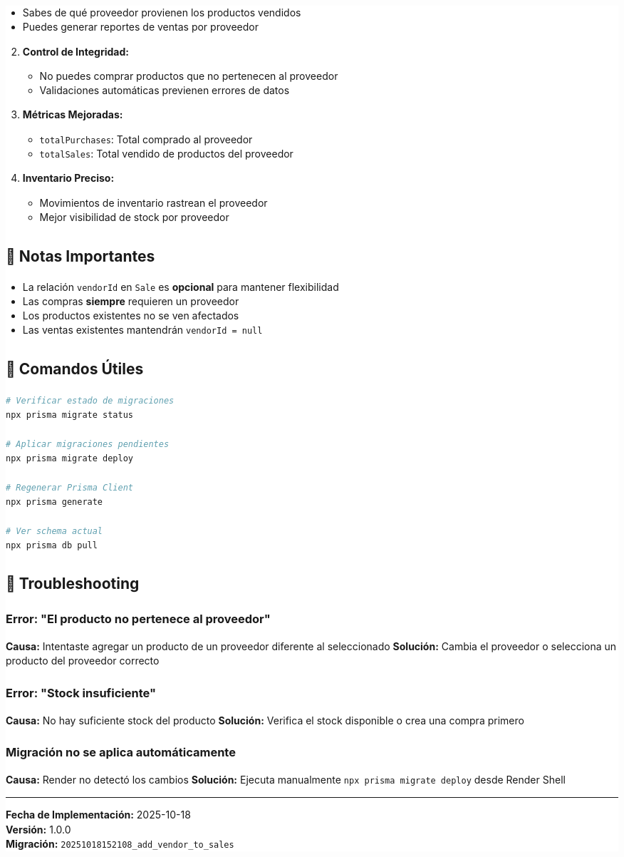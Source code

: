    - Sabes de qué proveedor provienen los productos vendidos
   - Puedes generar reportes de ventas por proveedor

2. **Control de Integridad:**

   - No puedes comprar productos que no pertenecen al proveedor
   - Validaciones automáticas previenen errores de datos

3. **Métricas Mejoradas:**

   - `totalPurchases`: Total comprado al proveedor
   - `totalSales`: Total vendido de productos del proveedor

4. **Inventario Preciso:**
   - Movimientos de inventario rastrean el proveedor
   - Mejor visibilidad de stock por proveedor

## 📝 Notas Importantes

- La relación `vendorId` en `Sale` es **opcional** para mantener flexibilidad
- Las compras **siempre** requieren un proveedor
- Los productos existentes no se ven afectados
- Las ventas existentes mantendrán `vendorId = null`

## 🔧 Comandos Útiles

```bash
# Verificar estado de migraciones
npx prisma migrate status

# Aplicar migraciones pendientes
npx prisma migrate deploy

# Regenerar Prisma Client
npx prisma generate

# Ver schema actual
npx prisma db pull
```

## 🐛 Troubleshooting

### Error: "El producto no pertenece al proveedor"

**Causa:** Intentaste agregar un producto de un proveedor diferente al seleccionado
**Solución:** Cambia el proveedor o selecciona un producto del proveedor correcto

### Error: "Stock insuficiente"

**Causa:** No hay suficiente stock del producto
**Solución:** Verifica el stock disponible o crea una compra primero

### Migración no se aplica automáticamente

**Causa:** Render no detectó los cambios
**Solución:** Ejecuta manualmente `npx prisma migrate deploy` desde Render Shell

---

**Fecha de Implementación:** 2025-10-18  
**Versión:** 1.0.0  
**Migración:** `20251018152108_add_vendor_to_sales`
